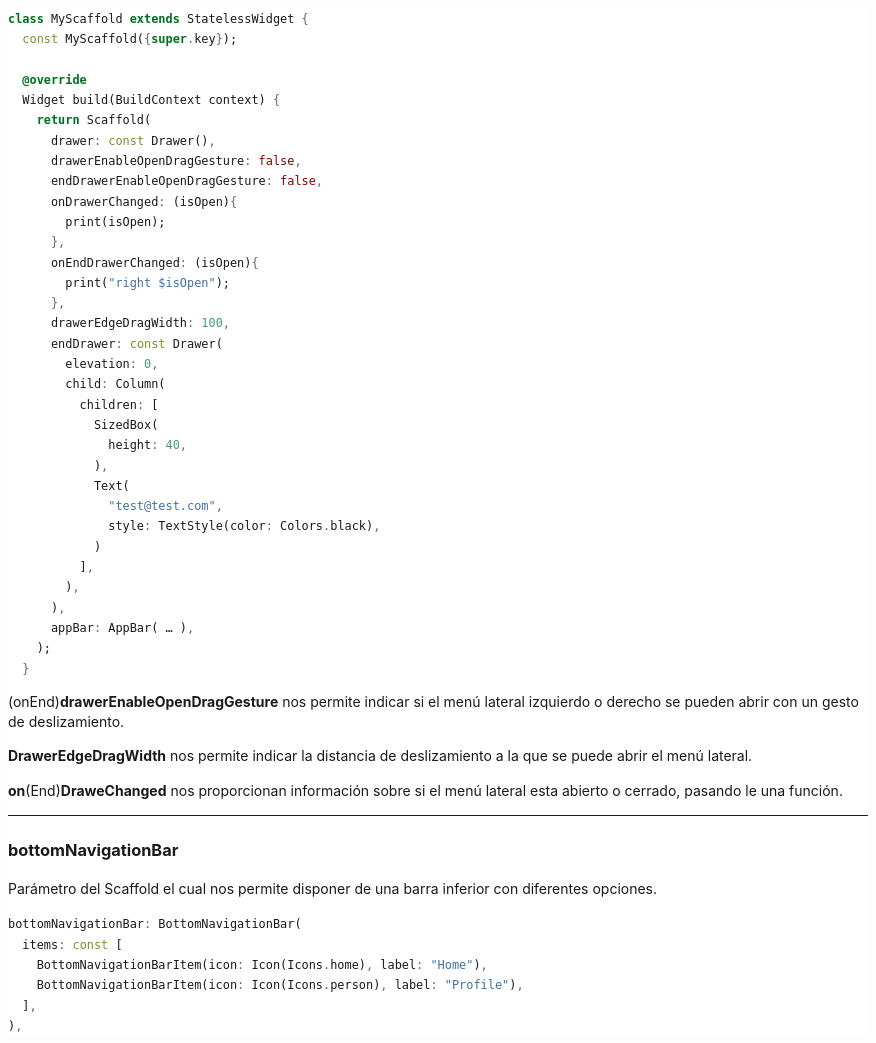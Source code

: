``` dart
class MyScaffold extends StatelessWidget {
  const MyScaffold({super.key});

  @override
  Widget build(BuildContext context) {
    return Scaffold(
      drawer: const Drawer(),
      drawerEnableOpenDragGesture: false,
      endDrawerEnableOpenDragGesture: false,
      onDrawerChanged: (isOpen){
        print(isOpen);
      },
      onEndDrawerChanged: (isOpen){
        print("right $isOpen");
      },
      drawerEdgeDragWidth: 100,
      endDrawer: const Drawer(
        elevation: 0,
        child: Column(
          children: [
            SizedBox(
              height: 40,
            ),
            Text(
              "test@test.com",
              style: TextStyle(color: Colors.black),
            )
          ],
        ),
      ),
      appBar: AppBar( … ),
    );
  }
```

(onEnd)**drawerEnableOpenDragGesture** nos permite indicar si el menú lateral izquierdo o derecho se pueden abrir con un gesto de deslizamiento.

**DrawerEdgeDragWidth** nos permite indicar la distancia de deslizamiento a la que se puede abrir el menú lateral.

**on**(End)**DraweChanged** nos proporcionan información sobre si el menú lateral esta abierto o cerrado, pasando le una función.

****

### bottomNavigationBar

Parámetro del Scaffold el cual nos permite disponer de una barra inferior con diferentes opciones.

``` dart
bottomNavigationBar: BottomNavigationBar(
  items: const [
    BottomNavigationBarItem(icon: Icon(Icons.home), label: "Home"),
    BottomNavigationBarItem(icon: Icon(Icons.person), label: "Profile"),
  ],
),
```
